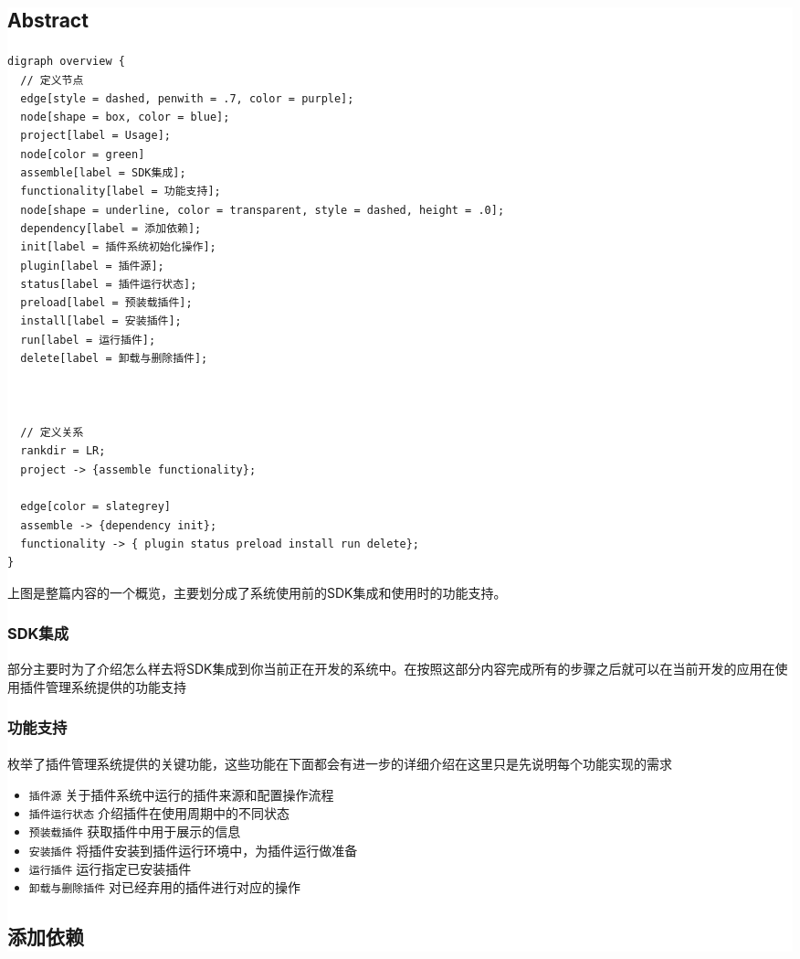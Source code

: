 ## Abstract

```{viz}
digraph overview {
  // 定义节点
  edge[style = dashed, penwith = .7, color = purple];
  node[shape = box, color = blue];
  project[label = Usage];
  node[color = green]
  assemble[label = SDK集成];
  functionality[label = 功能支持];
  node[shape = underline, color = transparent, style = dashed, height = .0];
  dependency[label = 添加依赖];
  init[label = 插件系统初始化操作];
  plugin[label = 插件源];
  status[label = 插件运行状态];
  preload[label = 预装载插件];
  install[label = 安装插件];
  run[label = 运行插件];
  delete[label = 卸载与删除插件];



  // 定义关系
  rankdir = LR;
  project -> {assemble functionality};

  edge[color = slategrey]
  assemble -> {dependency init};
  functionality -> { plugin status preload install run delete};
}
```

上图是整篇内容的一个概览，主要划分成了系统使用前的SDK集成和使用时的功能支持。

### SDK集成

部分主要时为了介绍怎么样去将SDK集成到你当前正在开发的系统中。在按照这部分内容完成所有的步骤之后就可以在当前开发的应用在使用插件管理系统提供的功能支持

### 功能支持

枚举了插件管理系统提供的关键功能，这些功能在下面都会有进一步的详细介绍在这里只是先说明每个功能实现的需求

  - `插件源` 关于插件系统中运行的插件来源和配置操作流程
  - `插件运行状态` 介绍插件在使用周期中的不同状态
  - `预装载插件` 获取插件中用于展示的信息
  - `安装插件` 将插件安装到插件运行环境中，为插件运行做准备
  - `运行插件` 运行指定已安装插件
  - `卸载与删除插件` 对已经弃用的插件进行对应的操作

## 添加依赖
